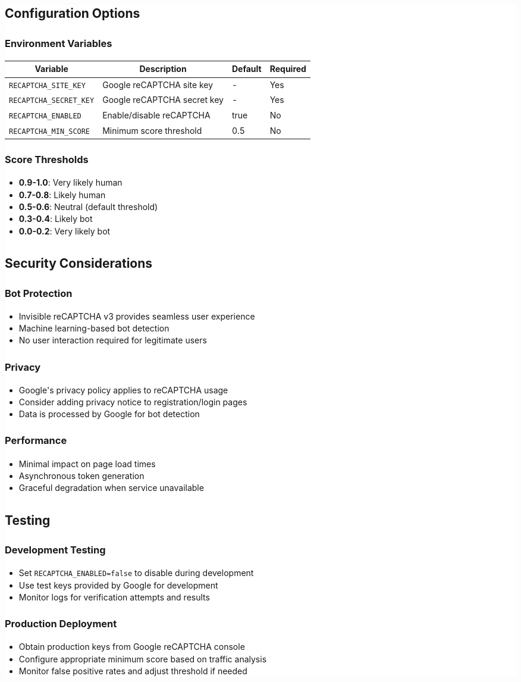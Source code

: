 ## Configuration Options

### Environment Variables

| Variable | Description | Default | Required |
|----------|-------------|---------|----------|
| `RECAPTCHA_SITE_KEY` | Google reCAPTCHA site key | - | Yes |
| `RECAPTCHA_SECRET_KEY` | Google reCAPTCHA secret key | - | Yes |
| `RECAPTCHA_ENABLED` | Enable/disable reCAPTCHA | true | No |
| `RECAPTCHA_MIN_SCORE` | Minimum score threshold | 0.5 | No |

### Score Thresholds

- **0.9-1.0**: Very likely human
- **0.7-0.8**: Likely human  
- **0.5-0.6**: Neutral (default threshold)
- **0.3-0.4**: Likely bot
- **0.0-0.2**: Very likely bot

## Security Considerations

### Bot Protection
- Invisible reCAPTCHA v3 provides seamless user experience
- Machine learning-based bot detection
- No user interaction required for legitimate users

### Privacy
- Google's privacy policy applies to reCAPTCHA usage
- Consider adding privacy notice to registration/login pages
- Data is processed by Google for bot detection

### Performance
- Minimal impact on page load times
- Asynchronous token generation
- Graceful degradation when service unavailable

## Testing

### Development Testing
- Set `RECAPTCHA_ENABLED=false` to disable during development
- Use test keys provided by Google for development
- Monitor logs for verification attempts and results

### Production Deployment
- Obtain production keys from Google reCAPTCHA console
- Configure appropriate minimum score based on traffic analysis
- Monitor false positive rates and adjust threshold if needed
